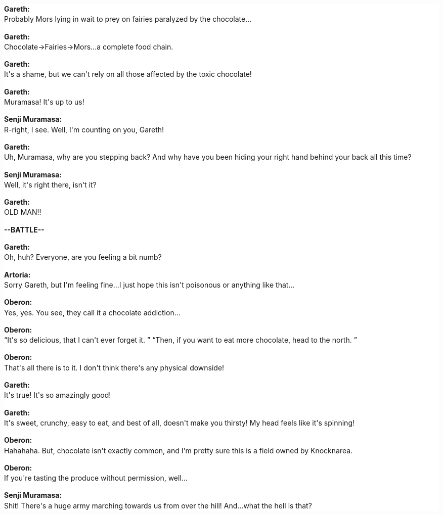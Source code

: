 **Gareth:**   
Probably Mors lying in wait to prey on fairies paralyzed by the chocolate...  
   
**Gareth:**   
Chocolate→Fairies→Mors...a complete food chain.   
   
**Gareth:**   
It's a shame, but we can't rely on all those affected by the toxic chocolate!   
   
**Gareth:**   
Muramasa! It's up to us!   
   
**Senji Muramasa:**   
R-right, I see. Well, I'm counting on you, Gareth!   
   
**Gareth:**   
Uh, Muramasa, why are you stepping back? And why have you been hiding your right hand behind your back all this time?   
   
**Senji Muramasa:**   
Well, it's right there, isn't it?   
   
**Gareth:**   
OLD MAN!!   
   
**--BATTLE--**  
   
**Gareth:**   
Oh, huh? Everyone, are you feeling a bit numb?   
   
**Artoria:**   
Sorry Gareth, but I'm feeling fine...I just hope this isn't poisonous or anything like that...  
   
**Oberon:**   
Yes, yes. You see, they call it a chocolate addiction...  
   
**Oberon:**   
“It's so delicious, that I can't ever forget it. ” “Then, if you want to eat more chocolate, head to the north. ”  
   
**Oberon:**   
That's all there is to it. I don't think there's any physical downside!   
   
**Gareth:**   
It's true! It's so amazingly good!   
   
**Gareth:**   
It's sweet, crunchy, easy to eat, and best of all, doesn't make you thirsty! My head feels like it's spinning!   
   
**Oberon:**   
Hahahaha. But, chocolate isn't exactly common, and I'm pretty sure this is a field owned by Knocknarea.   
   
**Oberon:**   
If you're tasting the produce without permission, well...  
   
**Senji Muramasa:**   
Shit! There's a huge army marching towards us from over the hill! And...what the hell is that?   
   